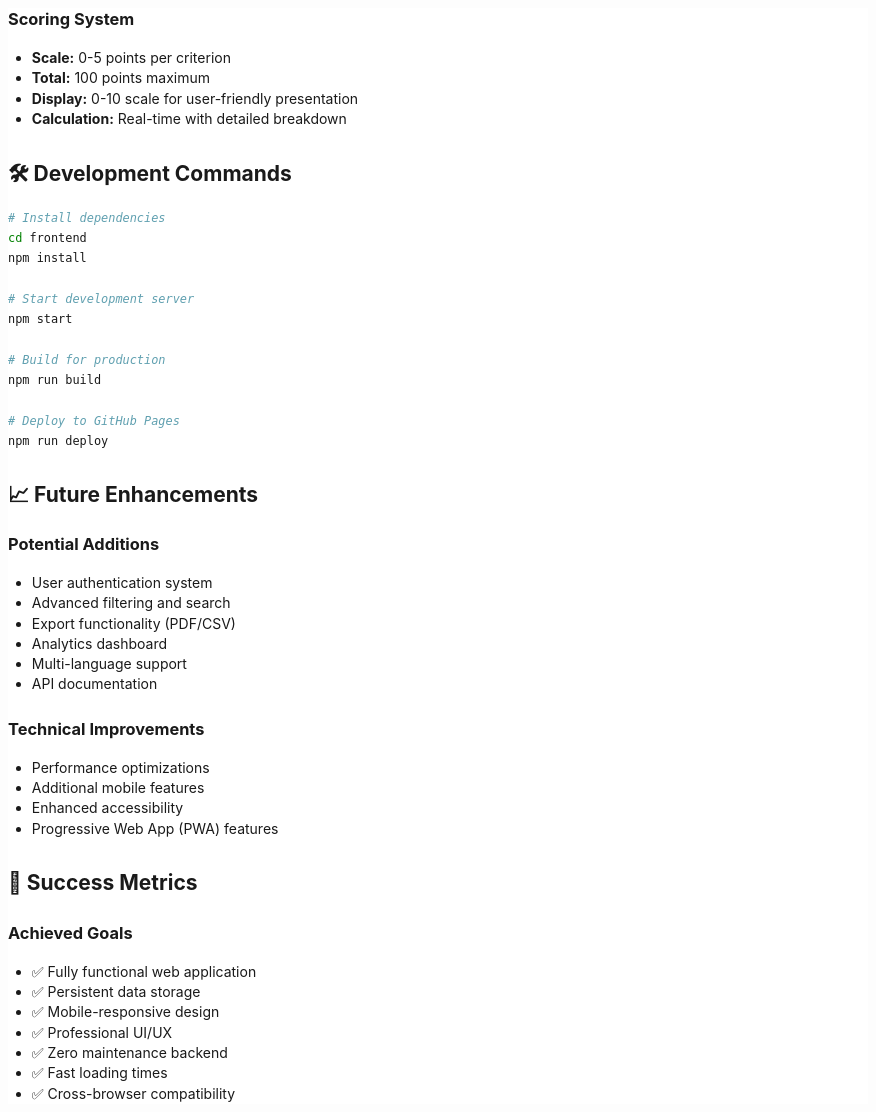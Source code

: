 ### **Scoring System**
- **Scale:** 0-5 points per criterion
- **Total:** 100 points maximum
- **Display:** 0-10 scale for user-friendly presentation
- **Calculation:** Real-time with detailed breakdown

## 🛠️ Development Commands

```bash
# Install dependencies
cd frontend
npm install

# Start development server
npm start

# Build for production
npm run build

# Deploy to GitHub Pages
npm run deploy
```

## 📈 Future Enhancements

### **Potential Additions**
- User authentication system
- Advanced filtering and search
- Export functionality (PDF/CSV)
- Analytics dashboard
- Multi-language support
- API documentation

### **Technical Improvements**
- Performance optimizations
- Additional mobile features
- Enhanced accessibility
- Progressive Web App (PWA) features

## 🎉 Success Metrics

### **Achieved Goals**
- ✅ Fully functional web application
- ✅ Persistent data storage
- ✅ Mobile-responsive design
- ✅ Professional UI/UX
- ✅ Zero maintenance backend
- ✅ Fast loading times
- ✅ Cross-browser compatibility
